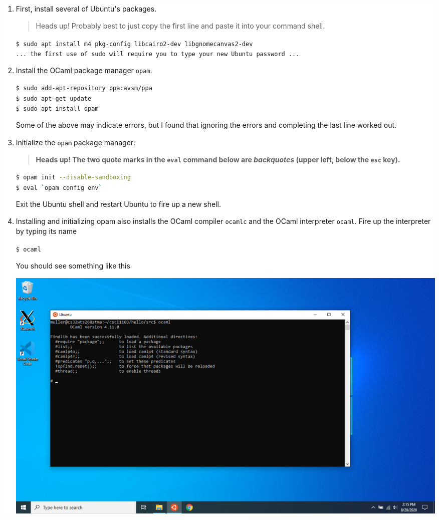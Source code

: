 1. First, install several of Ubuntu's packages. 

   > Heads up! Probably best to just copy the first line and paste it into your command shell.

   ```bash
   $ sudo apt install m4 pkg-config libcairo2-dev libgnomecanvas2-dev
   ... the first use of sudo will require you to type your new Ubuntu password ...
   ```

2. Install the OCaml package manager `opam`.

   ```bash
   $ sudo add-apt-repository ppa:avsm/ppa
   $ sudo apt-get update
   $ sudo apt install opam
   ```

   Some of the above may indicate errors, but I found that ignoring the errors and completing the last line worked out.

3. Initialize the `opam` package manager:

   > **Heads up! The two quote marks in the `eval` command below are *backquotes* (upper left, below the `esc` key).**

   ```bash
   $ opam init --disable-sandboxing
   $ eval `opam config env`
   ```

   Exit the Ubuntu shell and restart Ubuntu to fire up a new shell. 

4. Installing and initializing opam also installs the OCaml compiler `ocamlc` and the OCaml interpreter `ocaml`. Fire up the interpreter by typing its name

   ```bash
   $ ocaml
   ```

   You should see something like this

   ![a](./img/ocamlREPL.png)
